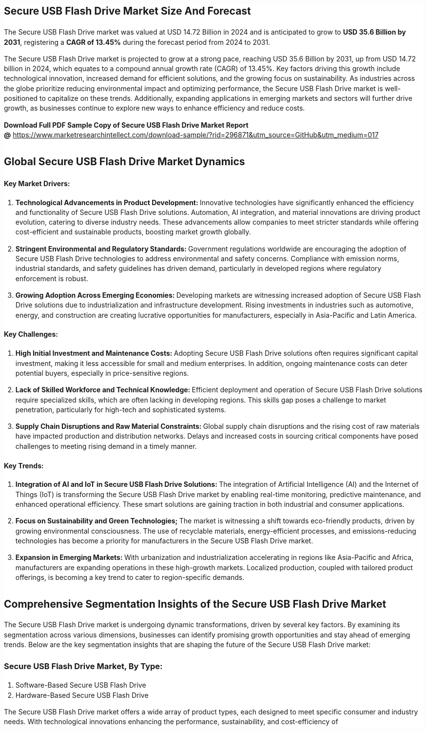 <h2>Secure USB Flash Drive Market Size And Forecast</h2><p>The Secure USB Flash Drive market was valued at USD 14.72 Billion in 2024 and is anticipated to grow to <strong>USD 35.6 Billion by 2031</strong>, registering a <strong>CAGR of 13.45%</strong> during the forecast period from 2024 to 2031.</p><p>The Secure USB Flash Drive market is projected to grow at a strong pace, reaching USD 35.6 Billion by 2031, up from USD 14.72 billion in 2024, which equates to a compound annual growth rate (CAGR) of 13.45%. Key factors driving this growth include technological innovation, increased demand for efficient solutions, and the growing focus on sustainability. As industries across the globe prioritize reducing environmental impact and optimizing performance, the Secure USB Flash Drive market is well-positioned to capitalize on these trends. Additionally, expanding applications in emerging markets and sectors will further drive growth, as businesses continue to explore new ways to enhance efficiency and reduce costs.</p><p><strong>Download Full PDF Sample Copy of Secure USB Flash Drive Market Report @</strong>&nbsp;<a href="https://www.marketresearchintellect.com/download-sample/?rid=296871&amp;utm_source=GitHub&amp;utm_medium=017">https://www.marketresearchintellect.com/download-sample/?rid=296871&amp;utm_source=GitHub&amp;utm_medium=017</a></p><h2>Global Secure USB Flash Drive Market Dynamics</h2><h4><strong>Key Market Drivers:</strong></h4><ol><li><p><strong>Technological Advancements in Product Development:&nbsp;</strong>Innovative technologies have significantly enhanced the efficiency and functionality of Secure USB Flash Drive solutions. Automation, AI integration, and material innovations are driving product evolution, catering to diverse industry needs. These advancements allow companies to meet stricter standards while offering cost-efficient and sustainable products, boosting market growth globally.</p></li><li><p><strong>Stringent Environmental and Regulatory Standards:&nbsp;</strong>Government regulations worldwide are encouraging the adoption of Secure USB Flash Drive technologies to address environmental and safety concerns. Compliance with emission norms, industrial standards, and safety guidelines has driven demand, particularly in developed regions where regulatory enforcement is robust.</p></li><li><p><strong>Growing Adoption Across Emerging Economies:&nbsp;</strong>Developing markets are witnessing increased adoption of Secure USB Flash Drive solutions due to industrialization and infrastructure development. Rising investments in industries such as automotive, energy, and construction are creating lucrative opportunities for manufacturers, especially in Asia-Pacific and Latin America.</p></li></ol><h4><strong>Key Challenges:</strong></h4><ol><li><p><strong>High Initial Investment and Maintenance Costs:&nbsp;</strong>Adopting Secure USB Flash Drive solutions often requires significant capital investment, making it less accessible for small and medium enterprises. In addition, ongoing maintenance costs can deter potential buyers, especially in price-sensitive regions.</p></li><li><p><strong>Lack of Skilled Workforce and Technical Knowledge:&nbsp;</strong>Efficient deployment and operation of Secure USB Flash Drive solutions require specialized skills, which are often lacking in developing regions. This skills gap poses a challenge to market penetration, particularly for high-tech and sophisticated systems.</p></li><li><p><strong>Supply Chain Disruptions and Raw Material Constraints:&nbsp;</strong>Global supply chain disruptions and the rising cost of raw materials have impacted production and distribution networks. Delays and increased costs in sourcing critical components have posed challenges to meeting rising demand in a timely manner.</p></li></ol><h4><strong>Key Trends:</strong></h4><ol><li><p><strong>Integration of AI and IoT in Secure USB Flash Drive Solutions:&nbsp;</strong>The integration of Artificial Intelligence (AI) and the Internet of Things (IoT) is transforming the Secure USB Flash Drive market by enabling real-time monitoring, predictive maintenance, and enhanced operational efficiency. These smart solutions are gaining traction in both industrial and consumer applications.</p></li><li><p><strong>Focus on Sustainability and Green Technologies;&nbsp;</strong>The market is witnessing a shift towards eco-friendly products, driven by growing environmental consciousness. The use of recyclable materials, energy-efficient processes, and emissions-reducing technologies has become a priority for manufacturers in the Secure USB Flash Drive market.</p></li><li><p><strong>Expansion in Emerging Markets:&nbsp;</strong>With urbanization and industrialization accelerating in regions like Asia-Pacific and Africa, manufacturers are expanding operations in these high-growth markets. Localized production, coupled with tailored product offerings, is becoming a key trend to cater to region-specific demands.</p></li></ol><div class="article-main__content" data-test-id="publishing-text-block"><h2>Comprehensive Segmentation Insights of the Secure USB Flash Drive Market</h2><p>The Secure USB Flash Drive market is undergoing dynamic transformations, driven by several key factors. By examining its segmentation across various dimensions, businesses can identify promising growth opportunities and stay ahead of emerging trends. Below are the key segmentation insights that are shaping the future of the Secure USB Flash Drive market:</p><h3><strong>Secure USB Flash Drive Market, By Type:<br /></strong></h3><ol><li>Software-Based Secure USB Flash Drive<li> Hardware-Based Secure USB Flash Drive</li></ol><p>The Secure USB Flash Drive market offers a wide array of product types, each designed to meet specific consumer and industry needs. With technological innovations enhancing the performance, sustainability, and cost-efficiency of